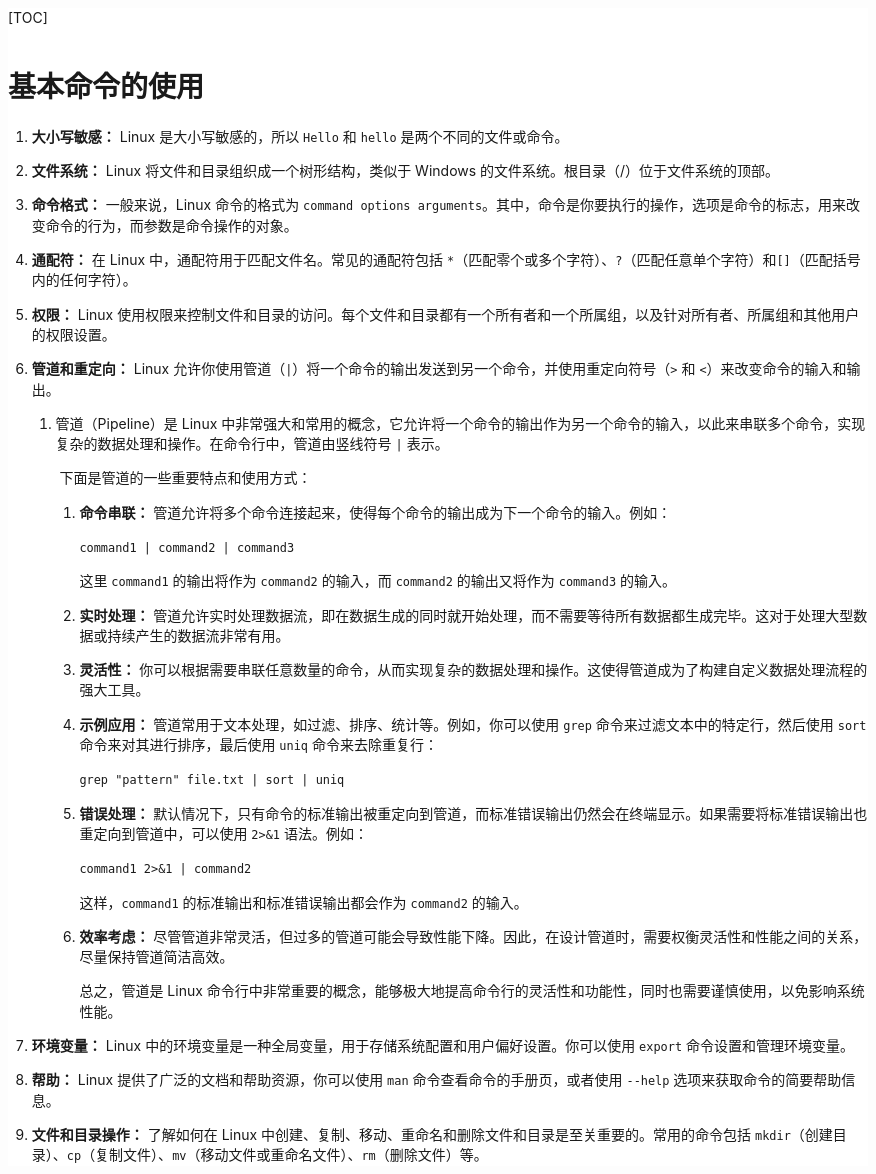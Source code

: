 [TOC]



# 基本命令的使用

1. **大小写敏感：** Linux 是大小写敏感的，所以 `Hello` 和 `hello` 是两个不同的文件或命令。

2. **文件系统：** Linux 将文件和目录组织成一个树形结构，类似于 Windows 的文件系统。根目录（/）位于文件系统的顶部。

3. **命令格式：** 一般来说，Linux 命令的格式为 `command options arguments`。其中，命令是你要执行的操作，选项是命令的标志，用来改变命令的行为，而参数是命令操作的对象。

4. **通配符：** 在 Linux 中，通配符用于匹配文件名。常见的通配符包括 `*`（匹配零个或多个字符）、`?`（匹配任意单个字符）和`[]`（匹配括号内的任何字符）。

5. **权限：** Linux 使用权限来控制文件和目录的访问。每个文件和目录都有一个所有者和一个所属组，以及针对所有者、所属组和其他用户的权限设置。

6. **管道和重定向：** Linux 允许你使用管道（`|`）将一个命令的输出发送到另一个命令，并使用重定向符号（`>` 和 `<`）来改变命令的输入和输出。

   1. 管道（Pipeline）是 Linux 中非常强大和常用的概念，它允许将一个命令的输出作为另一个命令的输入，以此来串联多个命令，实现复杂的数据处理和操作。在命令行中，管道由竖线符号 `|` 表示。

      ​	下面是管道的一些重要特点和使用方式：

      1. **命令串联：** 管道允许将多个命令连接起来，使得每个命令的输出成为下一个命令的输入。例如：

         ```
         command1 | command2 | command3
         ```

         这里 `command1` 的输出将作为 `command2` 的输入，而 `command2` 的输出又将作为 `command3` 的输入。

      2. **实时处理：** 管道允许实时处理数据流，即在数据生成的同时就开始处理，而不需要等待所有数据都生成完毕。这对于处理大型数据或持续产生的数据流非常有用。

      3. **灵活性：** 你可以根据需要串联任意数量的命令，从而实现复杂的数据处理和操作。这使得管道成为了构建自定义数据处理流程的强大工具。

      4. **示例应用：** 管道常用于文本处理，如过滤、排序、统计等。例如，你可以使用 `grep` 命令来过滤文本中的特定行，然后使用 `sort` 命令来对其进行排序，最后使用 `uniq` 命令来去除重复行：

         ```
         grep "pattern" file.txt | sort | uniq
         ```

      5. **错误处理：** 默认情况下，只有命令的标准输出被重定向到管道，而标准错误输出仍然会在终端显示。如果需要将标准错误输出也重定向到管道中，可以使用 `2>&1` 语法。例如：

         ```
         command1 2>&1 | command2
         ```

         这样，`command1` 的标准输出和标准错误输出都会作为 `command2` 的输入。

      6. **效率考虑：** 尽管管道非常灵活，但过多的管道可能会导致性能下降。因此，在设计管道时，需要权衡灵活性和性能之间的关系，尽量保持管道简洁高效。

         总之，管道是 Linux 命令行中非常重要的概念，能够极大地提高命令行的灵活性和功能性，同时也需要谨慎使用，以免影响系统性能。

7. **环境变量：** Linux 中的环境变量是一种全局变量，用于存储系统配置和用户偏好设置。你可以使用 `export` 命令设置和管理环境变量。

8. **帮助：** Linux 提供了广泛的文档和帮助资源，你可以使用 `man` 命令查看命令的手册页，或者使用 `--help` 选项来获取命令的简要帮助信息。

9. **文件和目录操作：** 了解如何在 Linux 中创建、复制、移动、重命名和删除文件和目录是至关重要的。常用的命令包括 `mkdir`（创建目录）、`cp`（复制文件）、`mv`（移动文件或重命名文件）、`rm`（删除文件）等。
